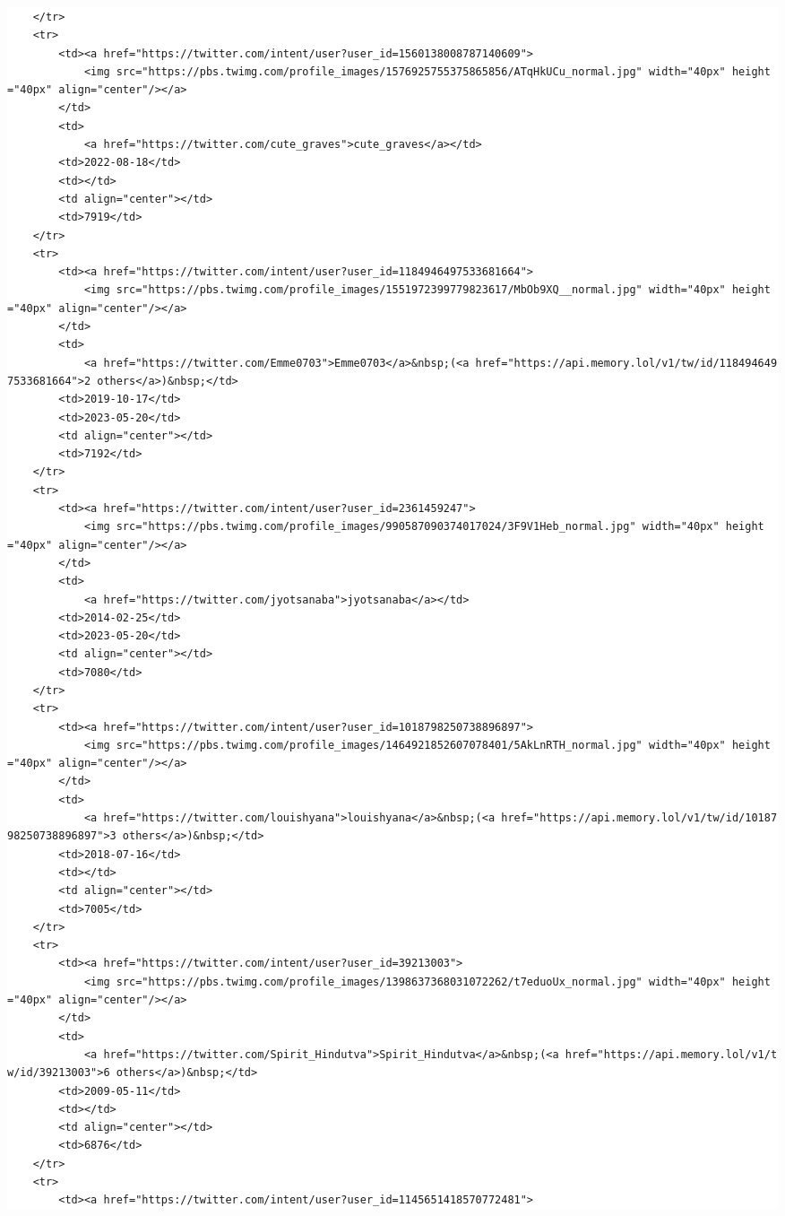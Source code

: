         </tr>
        <tr>
            <td><a href="https://twitter.com/intent/user?user_id=1560138008787140609">
                <img src="https://pbs.twimg.com/profile_images/1576925755375865856/ATqHkUCu_normal.jpg" width="40px" height="40px" align="center"/></a>
            </td>
            <td>
                <a href="https://twitter.com/cute_graves">cute_graves</a></td>
            <td>2022-08-18</td>
            <td></td>
            <td align="center"></td>
            <td>7919</td>
        </tr>
        <tr>
            <td><a href="https://twitter.com/intent/user?user_id=1184946497533681664">
                <img src="https://pbs.twimg.com/profile_images/1551972399779823617/MbOb9XQ__normal.jpg" width="40px" height="40px" align="center"/></a>
            </td>
            <td>
                <a href="https://twitter.com/Emme0703">Emme0703</a>&nbsp;(<a href="https://api.memory.lol/v1/tw/id/1184946497533681664">2 others</a>)&nbsp;</td>
            <td>2019-10-17</td>
            <td>2023-05-20</td>
            <td align="center"></td>
            <td>7192</td>
        </tr>
        <tr>
            <td><a href="https://twitter.com/intent/user?user_id=2361459247">
                <img src="https://pbs.twimg.com/profile_images/990587090374017024/3F9V1Heb_normal.jpg" width="40px" height="40px" align="center"/></a>
            </td>
            <td>
                <a href="https://twitter.com/jyotsanaba">jyotsanaba</a></td>
            <td>2014-02-25</td>
            <td>2023-05-20</td>
            <td align="center"></td>
            <td>7080</td>
        </tr>
        <tr>
            <td><a href="https://twitter.com/intent/user?user_id=1018798250738896897">
                <img src="https://pbs.twimg.com/profile_images/1464921852607078401/5AkLnRTH_normal.jpg" width="40px" height="40px" align="center"/></a>
            </td>
            <td>
                <a href="https://twitter.com/louishyana">louishyana</a>&nbsp;(<a href="https://api.memory.lol/v1/tw/id/1018798250738896897">3 others</a>)&nbsp;</td>
            <td>2018-07-16</td>
            <td></td>
            <td align="center"></td>
            <td>7005</td>
        </tr>
        <tr>
            <td><a href="https://twitter.com/intent/user?user_id=39213003">
                <img src="https://pbs.twimg.com/profile_images/1398637368031072262/t7eduoUx_normal.jpg" width="40px" height="40px" align="center"/></a>
            </td>
            <td>
                <a href="https://twitter.com/Spirit_Hindutva">Spirit_Hindutva</a>&nbsp;(<a href="https://api.memory.lol/v1/tw/id/39213003">6 others</a>)&nbsp;</td>
            <td>2009-05-11</td>
            <td></td>
            <td align="center"></td>
            <td>6876</td>
        </tr>
        <tr>
            <td><a href="https://twitter.com/intent/user?user_id=1145651418570772481">